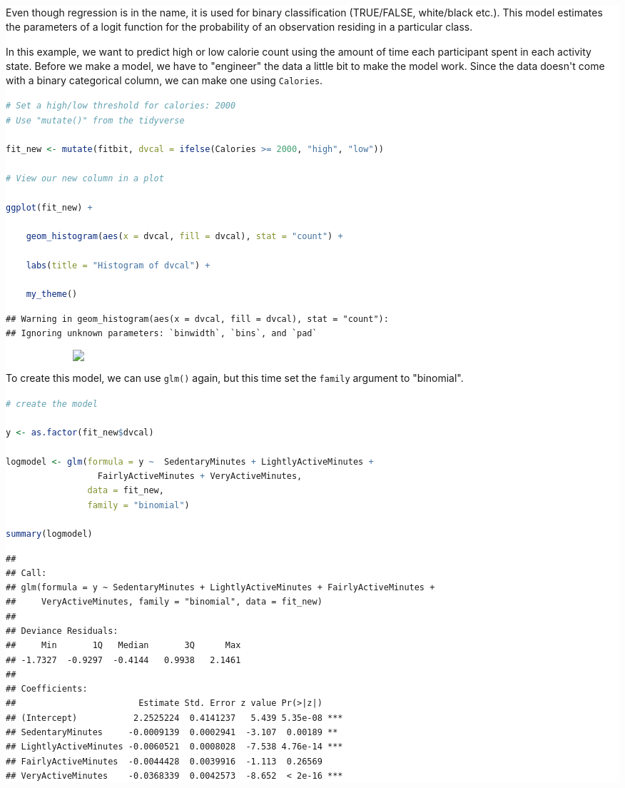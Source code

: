 Even though regression is in the name, it is used for binary classification (TRUE/FALSE, white/black etc.). This model estimates the parameters of a logit function for the probability of an observation residing in a particular class.

In this example, we want to predict high or low calorie count using the amount of time each participant spent in each activity state. Before we make a model, we have to "engineer" the data a little bit to make the model work. Since the data doesn't come with a binary categorical column, we can make one using `Calories`.


```r
# Set a high/low threshold for calories: 2000
# Use "mutate()" from the tidyverse

fit_new <- mutate(fitbit, dvcal = ifelse(Calories >= 2000, "high", "low"))

# View our new column in a plot

ggplot(fit_new) +
    
    geom_histogram(aes(x = dvcal, fill = dvcal), stat = "count") +
    
    labs(title = "Histogram of dvcal") + 
    
    my_theme()
```

```
## Warning in geom_histogram(aes(x = dvcal, fill = dvcal), stat = "count"):
## Ignoring unknown parameters: `binwidth`, `bins`, and `pad`
```

<img src="{{< blogdown/postref >}}index_files/figure-html/unnamed-chunk-44-1.png" width="672" style="display: block; margin: auto;" />

To create this model, we can use `glm()` again, but this time set the `family` argument to "binomial".


```r
# create the model

y <- as.factor(fit_new$dvcal)

logmodel <- glm(formula = y ~  SedentaryMinutes + LightlyActiveMinutes + 
                  FairlyActiveMinutes + VeryActiveMinutes, 
                data = fit_new, 
                family = "binomial")

summary(logmodel)
```

```
## 
## Call:
## glm(formula = y ~ SedentaryMinutes + LightlyActiveMinutes + FairlyActiveMinutes + 
##     VeryActiveMinutes, family = "binomial", data = fit_new)
## 
## Deviance Residuals: 
##     Min       1Q   Median       3Q      Max  
## -1.7327  -0.9297  -0.4144   0.9938   2.1461  
## 
## Coefficients:
##                        Estimate Std. Error z value Pr(>|z|)    
## (Intercept)           2.2525224  0.4141237   5.439 5.35e-08 ***
## SedentaryMinutes     -0.0009139  0.0002941  -3.107  0.00189 ** 
## LightlyActiveMinutes -0.0060521  0.0008028  -7.538 4.76e-14 ***
## FairlyActiveMinutes  -0.0044428  0.0039916  -1.113  0.26569    
## VeryActiveMinutes    -0.0368339  0.0042573  -8.652  < 2e-16 ***
```